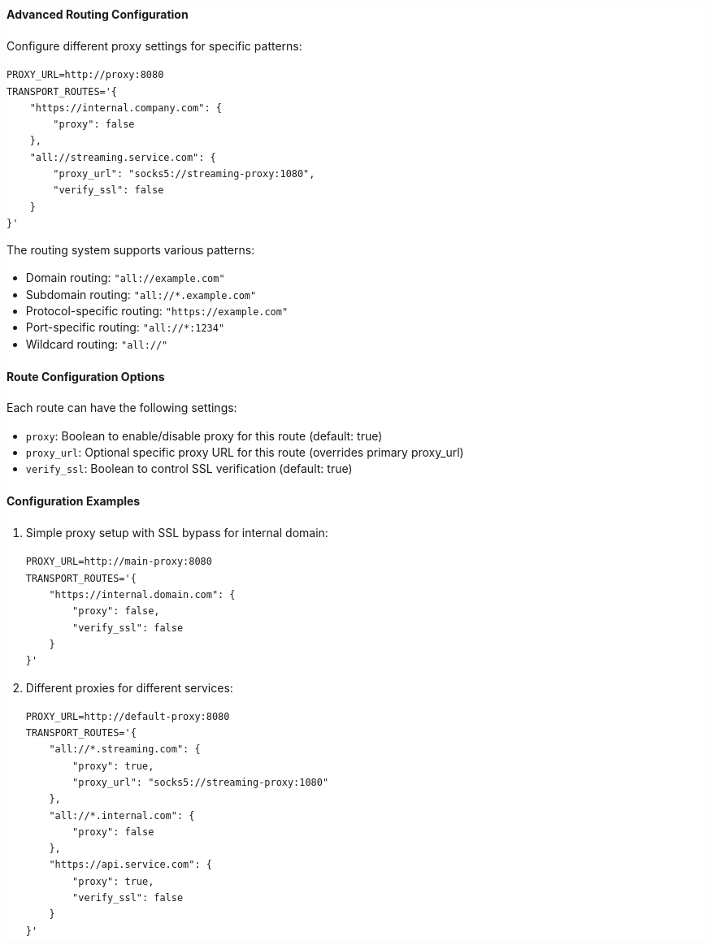 #### Advanced Routing Configuration

Configure different proxy settings for specific patterns:
```env
PROXY_URL=http://proxy:8080
TRANSPORT_ROUTES='{
    "https://internal.company.com": {
        "proxy": false
    },
    "all://streaming.service.com": {
        "proxy_url": "socks5://streaming-proxy:1080",
        "verify_ssl": false
    }
}'
```

The routing system supports various patterns:
- Domain routing: `"all://example.com"`
- Subdomain routing: `"all://*.example.com"`
- Protocol-specific routing: `"https://example.com"`
- Port-specific routing: `"all://*:1234"`
- Wildcard routing: `"all://"`

#### Route Configuration Options

Each route can have the following settings:
- `proxy`: Boolean to enable/disable proxy for this route (default: true)
- `proxy_url`: Optional specific proxy URL for this route (overrides primary proxy_url)
- `verify_ssl`: Boolean to control SSL verification (default: true)

#### Configuration Examples

1. Simple proxy setup with SSL bypass for internal domain:
    ```env
    PROXY_URL=http://main-proxy:8080
    TRANSPORT_ROUTES='{
        "https://internal.domain.com": {
            "proxy": false,
            "verify_ssl": false
        }
    }'
    ```

2. Different proxies for different services:
    ```env
    PROXY_URL=http://default-proxy:8080
    TRANSPORT_ROUTES='{
        "all://*.streaming.com": {
            "proxy": true,
            "proxy_url": "socks5://streaming-proxy:1080"
        },
        "all://*.internal.com": {
            "proxy": false
        },
        "https://api.service.com": {
            "proxy": true,
            "verify_ssl": false
        }
    }'
    ```
